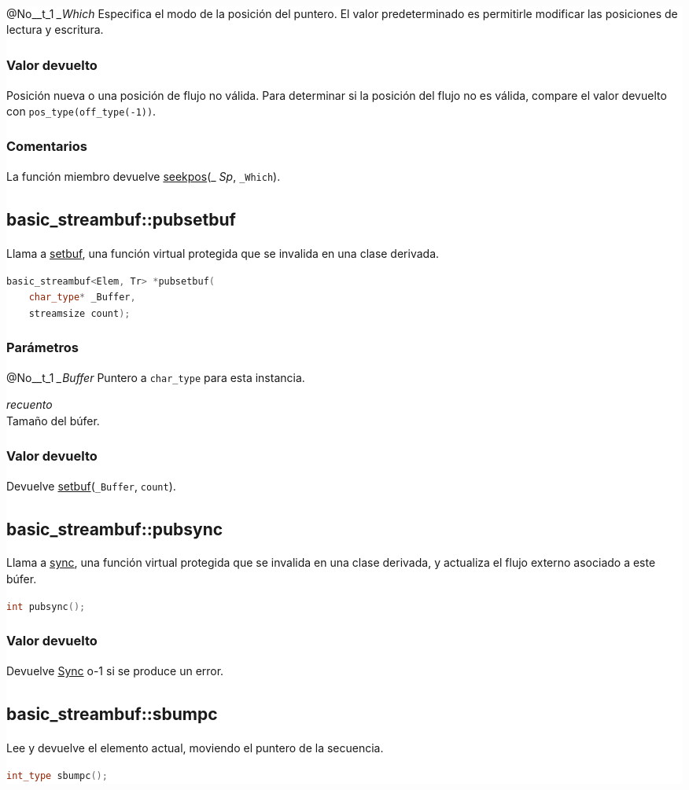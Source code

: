 @No__t_1 *_Which*
Especifica el modo de la posición del puntero. El valor predeterminado es permitirle modificar las posiciones de lectura y escritura.

### <a name="return-value"></a>Valor devuelto

Posición nueva o una posición de flujo no válida. Para determinar si la posición del flujo no es válida, compare el valor devuelto con `pos_type(off_type(-1))`.

### <a name="remarks"></a>Comentarios

La función miembro devuelve [seekpos](#seekpos)(_ *Sp*, `_Which`).

## <a name="pubsetbuf"></a>  basic_streambuf::pubsetbuf

Llama a [setbuf](#setbuf), una función virtual protegida que se invalida en una clase derivada.

```cpp
basic_streambuf<Elem, Tr> *pubsetbuf(
    char_type* _Buffer,
    streamsize count);
```

### <a name="parameters"></a>Parámetros

@No__t_1 *_Buffer*
Puntero a `char_type` para esta instancia.

*recuento* \
Tamaño del búfer.

### <a name="return-value"></a>Valor devuelto

Devuelve [setbuf](#setbuf)(`_Buffer`, `count`).

## <a name="pubsync"></a>  basic_streambuf::pubsync

Llama a [sync](#sync), una función virtual protegida que se invalida en una clase derivada, y actualiza el flujo externo asociado a este búfer.

```cpp
int pubsync();
```

### <a name="return-value"></a>Valor devuelto

Devuelve [Sync](#sync) o-1 si se produce un error.

## <a name="sbumpc"></a>  basic_streambuf::sbumpc

Lee y devuelve el elemento actual, moviendo el puntero de la secuencia.

```cpp
int_type sbumpc();
```
